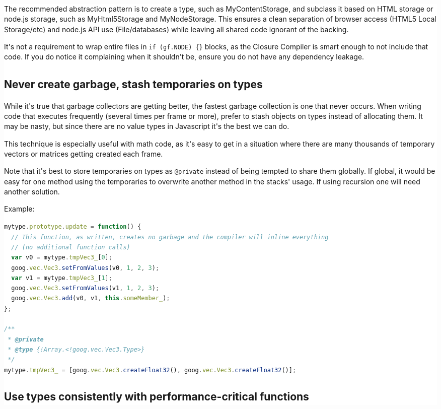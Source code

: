 The recommended abstraction pattern is to create a type, such as MyContentStorage, and subclass it based on HTML
storage or node.js storage, such as MyHtml5Storage and MyNodeStorage. This ensures a clean separation of browser
access (HTML5 Local Storage/etc) and node.js API use (File/databases) while leaving all shared code ignorant of the
backing.

It's not a requirement to wrap entire files in `if (gf.NODE) {}` blocks, as the Closure Compiler is smart enough to
not include that code. If you do notice it complaining when it shouldn't be, ensure you do not have any dependency
leakage.

## Never create garbage, stash temporaries on types

While it's true that garbage collectors are getting better, the fastest garbage collection is one that never occurs.
When writing code that executes frequently (several times per frame or more), prefer to stash objects on types instead
of allocating them. It may be nasty, but since there are no value types in Javascript it's the best we can do.

This technique is especially useful with math code, as it's easy to get in a situation where there are many thousands
of temporary vectors or matrices getting created each frame.

Note that it's best to store temporaries on types as `@private` instead of being tempted to share them globally.
If global, it would be easy for one method using the temporaries to overwrite another method in the stacks' usage.
If using recursion one will need another solution.

Example:

```javascript
mytype.prototype.update = function() {
  // This function, as written, creates no garbage and the compiler will inline everything
  // (no additional function calls)
  var v0 = mytype.tmpVec3_[0];
  goog.vec.Vec3.setFromValues(v0, 1, 2, 3);
  var v1 = mytype.tmpVec3_[1];
  goog.vec.Vec3.setFromValues(v1, 1, 2, 3);
  goog.vec.Vec3.add(v0, v1, this.someMember_);
};

/**
 * @private
 * @type {!Array.<!goog.vec.Vec3.Type>}
 */
mytype.tmpVec3_ = [goog.vec.Vec3.createFloat32(), goog.vec.Vec3.createFloat32()];
```

## Use types consistently with performance-critical functions
